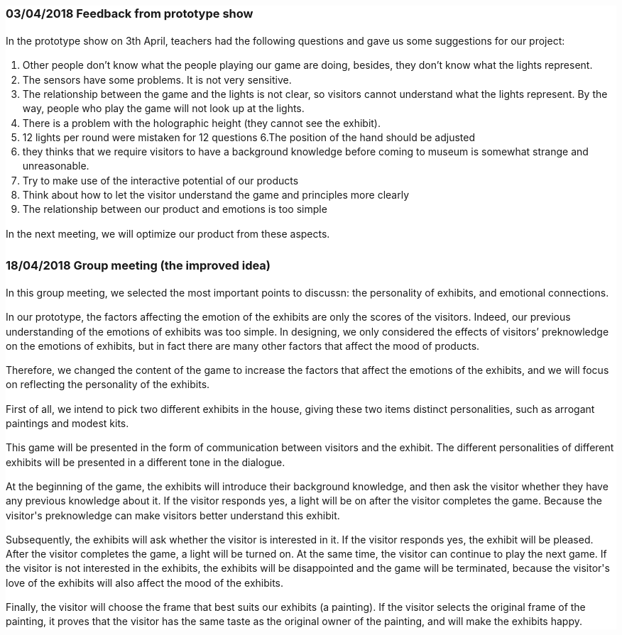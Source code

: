
### 03/04/2018 Feedback from prototype show

In the prototype show on 3th April, teachers had the following questions and gave us some suggestions for our project:

1. Other people don’t know what the people playing our game are doing, besides, they don’t know what the lights represent.
2. The sensors have some problems. It is not very sensitive.
3. The relationship between the game and the lights is not clear, so visitors cannot understand what the lights represent. By the way, people who play the game will not look up at the lights.
4. There is a problem with the holographic height (they cannot see the exhibit).
5. 12 lights per round were mistaken for 12 questions
6.The position of the hand should be adjusted
7. they thinks that we require visitors to have a background knowledge before coming to museum is somewhat strange and unreasonable. 
8. Try to make use of the interactive potential of our products
9. Think about how to let the visitor understand the game and principles more clearly
10. The relationship between our product and emotions is too simple

In the next meeting, we will optimize our product from these aspects.

### 18/04/2018 Group meeting (the improved idea)

In this group meeting, we selected the most important points to discussn: the personality of exhibits, and emotional connections.

In our prototype, the factors affecting the emotion of the exhibits are only the scores of the visitors. Indeed, our previous understanding of the emotions of exhibits was too simple. In designing, we only considered the effects of visitors’ preknowledge on the emotions of exhibits, but in fact there are many other factors that affect the mood of products.

Therefore, we changed the content of the game to increase the factors that affect the emotions of the exhibits, and we will focus on reflecting the personality of the exhibits.

First of all, we intend to pick two different exhibits in the house, giving these two items distinct personalities, such as arrogant paintings and modest kits.

This game will be presented in the form of communication between visitors and the exhibit. The different personalities of different exhibits will be presented in a different tone in the dialogue.

At the beginning of the game, the exhibits will introduce their background knowledge, and then ask the visitor whether they have any previous knowledge about it. If the visitor responds yes, a light will be on after the visitor completes the game. Because the visitor's preknowledge can make visitors better understand this exhibit.

Subsequently, the exhibits will ask whether the visitor is interested in it. If the visitor responds yes, the exhibit will be pleased. After the visitor completes the game, a light will be turned on. At the same time, the visitor can continue to play the next game. If the visitor is not interested in the exhibits, the exhibits will be disappointed and the game will be terminated, because the visitor's love of the exhibits will also affect the mood of the exhibits.

Finally, the visitor will choose the frame that best suits our exhibits (a painting). If the visitor selects the original frame of the painting, it proves that the visitor has the same taste as the original owner of the painting, and will make the exhibits happy.
